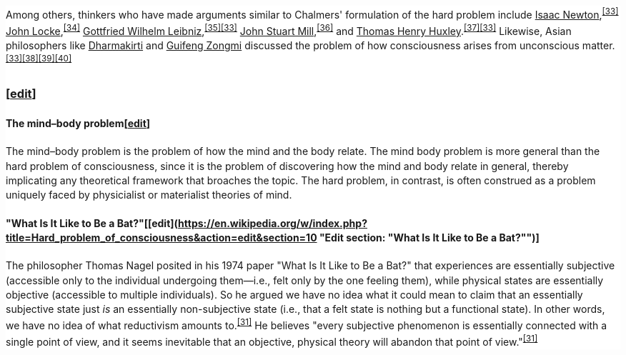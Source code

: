Among others, thinkers who have made arguments similar to Chalmers' formulation of the hard problem include [Isaac Newton](https://en.wikipedia.org/wiki/Isaac_Newton "Isaac Newton"),<sup id="cite_ref-chalmers-2020_33-0"><a href="https://en.wikipedia.org/wiki/Hard_problem_of_consciousness#cite_note-chalmers-2020-33">[33]</a></sup> [John Locke](https://en.wikipedia.org/wiki/John_Locke "John Locke"),<sup id="cite_ref-34"><a href="https://en.wikipedia.org/wiki/Hard_problem_of_consciousness#cite_note-34">[34]</a></sup> [Gottfried Wilhelm Leibniz](https://en.wikipedia.org/wiki/Gottfried_Wilhelm_Leibniz "Gottfried Wilhelm Leibniz"),<sup id="cite_ref-Aranyosi_35-0"><a href="https://en.wikipedia.org/wiki/Hard_problem_of_consciousness#cite_note-Aranyosi-35">[35]</a></sup><sup id="cite_ref-chalmers-2020_33-1"><a href="https://en.wikipedia.org/wiki/Hard_problem_of_consciousness#cite_note-chalmers-2020-33">[33]</a></sup> [John Stuart Mill](https://en.wikipedia.org/wiki/John_Stuart_Mill "John Stuart Mill"),<sup id="cite_ref-36"><a href="https://en.wikipedia.org/wiki/Hard_problem_of_consciousness#cite_note-36">[36]</a></sup> and [Thomas Henry Huxley](https://en.wikipedia.org/wiki/Thomas_Henry_Huxley "Thomas Henry Huxley").<sup id="cite_ref-37"><a href="https://en.wikipedia.org/wiki/Hard_problem_of_consciousness#cite_note-37">[37]</a></sup><sup id="cite_ref-chalmers-2020_33-2"><a href="https://en.wikipedia.org/wiki/Hard_problem_of_consciousness#cite_note-chalmers-2020-33">[33]</a></sup> Likewise, Asian philosophers like [Dharmakirti](https://en.wikipedia.org/wiki/Dharmakirti "Dharmakirti") and [Guifeng Zongmi](https://en.wikipedia.org/wiki/Guifeng_Zongmi "Guifeng Zongmi") discussed the problem of how consciousness arises from unconscious matter.<sup id="cite_ref-chalmers-2020_33-3"><a href="https://en.wikipedia.org/wiki/Hard_problem_of_consciousness#cite_note-chalmers-2020-33">[33]</a></sup><sup id="cite_ref-arnold-2021_38-0"><a href="https://en.wikipedia.org/wiki/Hard_problem_of_consciousness#cite_note-arnold-2021-38">[38]</a></sup><sup id="cite_ref-39"><a href="https://en.wikipedia.org/wiki/Hard_problem_of_consciousness#cite_note-39">[39]</a></sup><sup id="cite_ref-40"><a href="https://en.wikipedia.org/wiki/Hard_problem_of_consciousness#cite_note-40">[40]</a></sup>

### \[[edit](https://en.wikipedia.org/w/index.php?title=Hard_problem_of_consciousness&action=edit&section=8 "Edit section: Related concepts")\]

#### The mind–body problem\[[edit](https://en.wikipedia.org/w/index.php?title=Hard_problem_of_consciousness&action=edit&section=9 "Edit section: The mind–body problem")\]

The mind–body problem is the problem of how the mind and the body relate. The mind body problem is more general than the hard problem of consciousness, since it is the problem of discovering how the mind and body relate in general, thereby implicating any theoretical framework that broaches the topic. The hard problem, in contrast, is often construed as a problem uniquely faced by physicialist or materialist theories of mind.

#### "What Is It Like to Be a Bat?"\[[edit](https://en.wikipedia.org/w/index.php?title=Hard_problem_of_consciousness&action=edit&section=10 "Edit section: "What Is It Like to Be a Bat?"")\]

The philosopher Thomas Nagel posited in his 1974 paper "What Is It Like to Be a Bat?" that experiences are essentially subjective (accessible only to the individual undergoing them—i.e., felt only by the one feeling them), while physical states are essentially objective (accessible to multiple individuals). So he argued we have no idea what it could mean to claim that an essentially subjective state just _is_ an essentially non-subjective state (i.e., that a felt state is nothing but a functional state). In other words, we have no idea of what reductivism amounts to.<sup id="cite_ref-Bat_31-1"><a href="https://en.wikipedia.org/wiki/Hard_problem_of_consciousness#cite_note-Bat-31">[31]</a></sup> He believes "every subjective phenomenon is essentially connected with a single point of view, and it seems inevitable that an objective, physical theory will abandon that point of view."<sup id="cite_ref-Bat_31-2"><a href="https://en.wikipedia.org/wiki/Hard_problem_of_consciousness#cite_note-Bat-31">[31]</a></sup>
